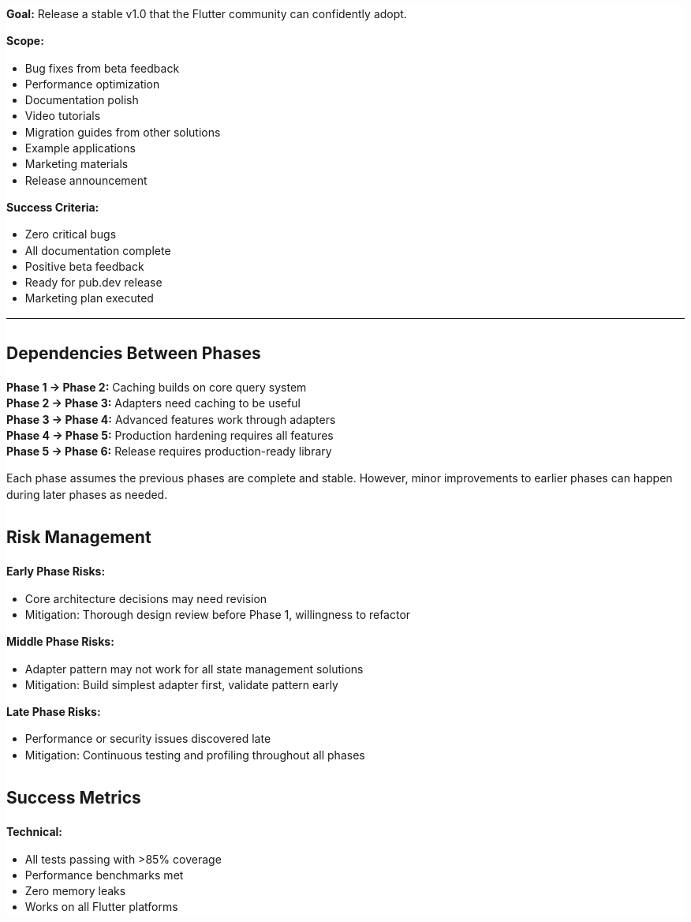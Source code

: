 **Goal:** Release a stable v1.0 that the Flutter community can confidently adopt.

**Scope:**
- Bug fixes from beta feedback
- Performance optimization
- Documentation polish
- Video tutorials
- Migration guides from other solutions
- Example applications
- Marketing materials
- Release announcement

**Success Criteria:**
- Zero critical bugs
- All documentation complete
- Positive beta feedback
- Ready for pub.dev release
- Marketing plan executed

---

## Dependencies Between Phases

**Phase 1 → Phase 2:** Caching builds on core query system  
**Phase 2 → Phase 3:** Adapters need caching to be useful  
**Phase 3 → Phase 4:** Advanced features work through adapters  
**Phase 4 → Phase 5:** Production hardening requires all features  
**Phase 5 → Phase 6:** Release requires production-ready library

Each phase assumes the previous phases are complete and stable. However, minor improvements to earlier phases can happen during later phases as needed.

## Risk Management

**Early Phase Risks:**
- Core architecture decisions may need revision
- Mitigation: Thorough design review before Phase 1, willingness to refactor

**Middle Phase Risks:**
- Adapter pattern may not work for all state management solutions
- Mitigation: Build simplest adapter first, validate pattern early

**Late Phase Risks:**
- Performance or security issues discovered late
- Mitigation: Continuous testing and profiling throughout all phases

## Success Metrics

**Technical:**
- All tests passing with >85% coverage
- Performance benchmarks met
- Zero memory leaks
- Works on all Flutter platforms
